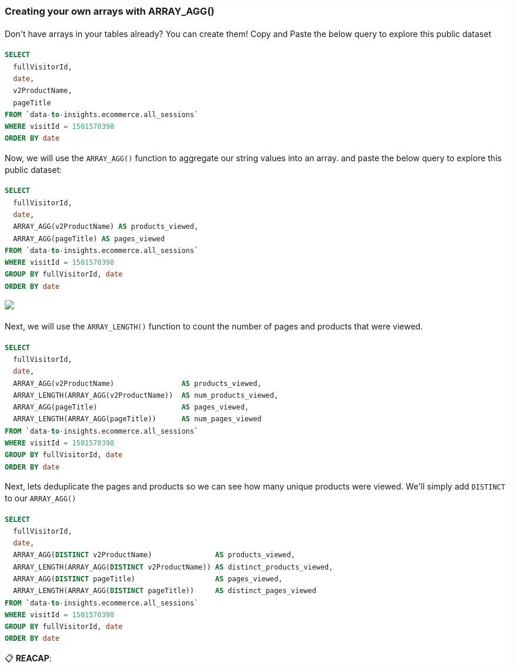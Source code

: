 
### Creating your own arrays with ARRAY_AGG()
Don't have arrays in your tables already? You can create them!
Copy and Paste the below query to explore this public dataset

```sql
SELECT
  fullVisitorId,
  date,
  v2ProductName,
  pageTitle
FROM `data-to-insights.ecommerce.all_sessions`
WHERE visitId = 1501570398
ORDER BY date
```

Now, we will use the `ARRAY_AGG()` function to aggregate our string values into an array. 
and paste the below query to explore this public dataset:

```sql
SELECT
  fullVisitorId,
  date,
  ARRAY_AGG(v2ProductName) AS products_viewed,
  ARRAY_AGG(pageTitle) AS pages_viewed
FROM `data-to-insights.ecommerce.all_sessions`
WHERE visitId = 1501570398
GROUP BY fullVisitorId, date
ORDER BY date
```

![](https://paper-attachments.dropbox.com/s_E897A5F74CEA15BFA7024CE1BD1C9E4DE80AEB7E569FC88A91D2DEE8BBA89841_1612008364341_image.png)

Next, we will use the `ARRAY_LENGTH()` function to count the number of pages and products that were viewed.

```sql
SELECT
  fullVisitorId,
  date,
  ARRAY_AGG(v2ProductName)                AS products_viewed,
  ARRAY_LENGTH(ARRAY_AGG(v2ProductName))  AS num_products_viewed,
  ARRAY_AGG(pageTitle)                    AS pages_viewed,
  ARRAY_LENGTH(ARRAY_AGG(pageTitle))      AS num_pages_viewed
FROM `data-to-insights.ecommerce.all_sessions`
WHERE visitId = 1501570398
GROUP BY fullVisitorId, date
ORDER BY date
```

Next, lets deduplicate the pages and products so we can see how many unique products were viewed. We'll simply add `DISTINCT` to our `ARRAY_AGG()`

```sql
SELECT
  fullVisitorId,
  date,
  ARRAY_AGG(DISTINCT v2ProductName)               AS products_viewed,
  ARRAY_LENGTH(ARRAY_AGG(DISTINCT v2ProductName)) AS distinct_products_viewed,
  ARRAY_AGG(DISTINCT pageTitle)                   AS pages_viewed,
  ARRAY_LENGTH(ARRAY_AGG(DISTINCT pageTitle))     AS distinct_pages_viewed
FROM `data-to-insights.ecommerce.all_sessions`
WHERE visitId = 1501570398
GROUP BY fullVisitorId, date
ORDER BY date
```
📋 **REACAP**:
